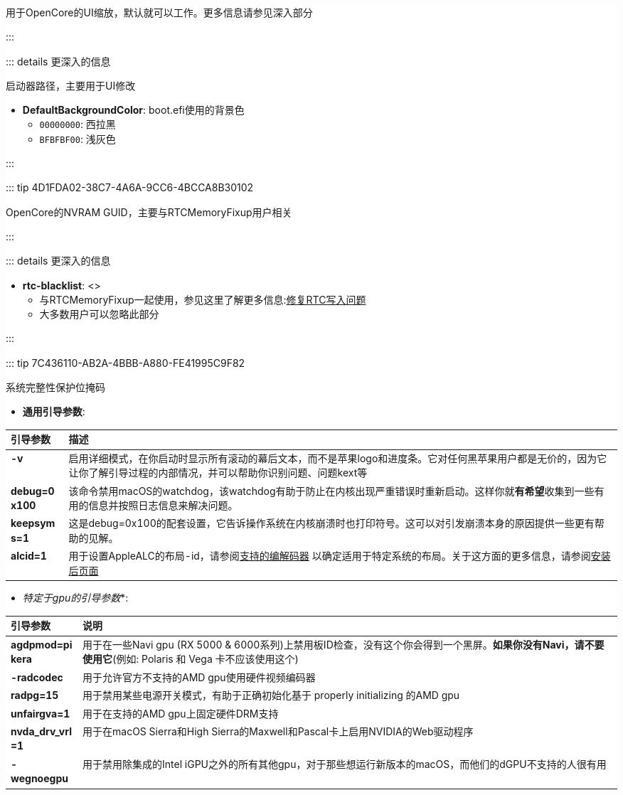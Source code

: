 用于OpenCore的UI缩放，默认就可以工作。更多信息请参见深入部分

:::

::: details 更深入的信息

启动器路径，主要用于UI修改

* **DefaultBackgroundColor**: boot.efi使用的背景色
  * `00000000`: 西拉黑
  * `BFBFBF00`: 浅灰色

:::

::: tip 4D1FDA02-38C7-4A6A-9CC6-4BCCA8B30102

OpenCore的NVRAM GUID，主要与RTCMemoryFixup用户相关

:::

::: details 更深入的信息

* **rtc-blacklist**: <>
  * 与RTCMemoryFixup一起使用，参见这里了解更多信息:[修复RTC写入问题](https://sumingyd.github.io/OpenCore-Post-Install/misc/rtc.html#finding-our-bad-rtc-region)
  * 大多数用户可以忽略此部分

:::

::: tip 7C436110-AB2A-4BBB-A880-FE41995C9F82

系统完整性保护位掩码

* **通用引导参数**:

| 引导参数 | 描述 |
| :--- | :--- |
| **-v** | 启用详细模式，在你启动时显示所有滚动的幕后文本，而不是苹果logo和进度条。它对任何黑苹果用户都是无价的，因为它让你了解引导过程的内部情况，并可以帮助你识别问题、问题kext等 |
| **debug=0x100** | 该命令禁用macOS的watchdog，该watchdog有助于防止在内核出现严重错误时重新启动。这样你就**有希望**收集到一些有用的信息并按照日志信息来解决问题。 |
| **keepsyms=1** | 这是debug=0x100的配套设置，它告诉操作系统在内核崩溃时也打印符号。这可以对引发崩溃本身的原因提供一些更有帮助的见解。 |
| **alcid=1** | 用于设置AppleALC的布局-id，请参阅[支持的编解码器](https://github.com/acidanthera/applealc/wiki/supported-codecs) 以确定适用于特定系统的布局。关于这方面的更多信息，请参阅[安装后页面](https://sumingyd.github.io/OpenCore-Post-Install/) |

* *特定于gpu的引导参数**:

| 引导参数 | 说明 |
| :--- | :--- |
| **agdpmod=pikera** | 用于在一些Navi gpu (RX 5000 & 6000系列)上禁用板ID检查，没有这个你会得到一个黑屏。**如果你没有Navi，请不要使用它**(例如: Polaris 和 Vega 卡不应该使用这个) |
| **-radcodec** | 用于允许官方不支持的AMD gpu使用硬件视频编码器 |
| **radpg=15** | 用于禁用某些电源开关模式，有助于正确初始化基于 properly initializing 的AMD gpu |
| **unfairgva=1** | 用于在支持的AMD gpu上固定硬件DRM支持 |
| **nvda_drv_vrl=1** | 用于在macOS Sierra和High Sierra的Maxwell和Pascal卡上启用NVIDIA的Web驱动程序 |
| **-wegnoegpu** | 用于禁用除集成的Intel iGPU之外的所有其他gpu，对于那些想运行新版本的macOS，而他们的dGPU不支持的人很有用 |
